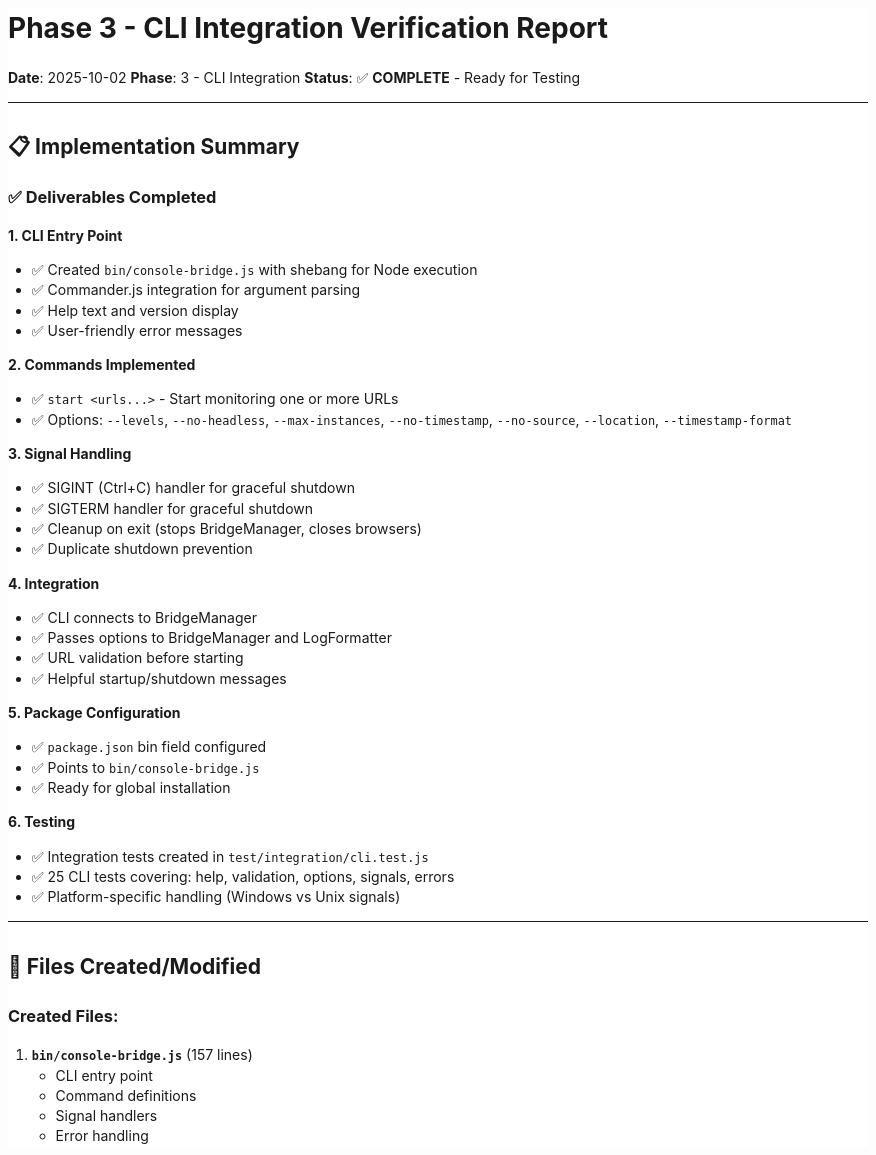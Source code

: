 # Phase 3 - CLI Integration Verification Report

**Date**: 2025-10-02
**Phase**: 3 - CLI Integration
**Status**: ✅ **COMPLETE** - Ready for Testing

---

## 📋 Implementation Summary

### ✅ Deliverables Completed

**1. CLI Entry Point**
- ✅ Created `bin/console-bridge.js` with shebang for Node execution
- ✅ Commander.js integration for argument parsing
- ✅ Help text and version display
- ✅ User-friendly error messages

**2. Commands Implemented**
- ✅ `start <urls...>` - Start monitoring one or more URLs
- ✅ Options: `--levels`, `--no-headless`, `--max-instances`, `--no-timestamp`, `--no-source`, `--location`, `--timestamp-format`

**3. Signal Handling**
- ✅ SIGINT (Ctrl+C) handler for graceful shutdown
- ✅ SIGTERM handler for graceful shutdown
- ✅ Cleanup on exit (stops BridgeManager, closes browsers)
- ✅ Duplicate shutdown prevention

**4. Integration**
- ✅ CLI connects to BridgeManager
- ✅ Passes options to BridgeManager and LogFormatter
- ✅ URL validation before starting
- ✅ Helpful startup/shutdown messages

**5. Package Configuration**
- ✅ `package.json` bin field configured
- ✅ Points to `bin/console-bridge.js`
- ✅ Ready for global installation

**6. Testing**
- ✅ Integration tests created in `test/integration/cli.test.js`
- ✅ 25 CLI tests covering: help, validation, options, signals, errors
- ✅ Platform-specific handling (Windows vs Unix signals)

---

## 📁 Files Created/Modified

### Created Files:
1. **`bin/console-bridge.js`** (157 lines)
   - CLI entry point
   - Command definitions
   - Signal handlers
   - Error handling
